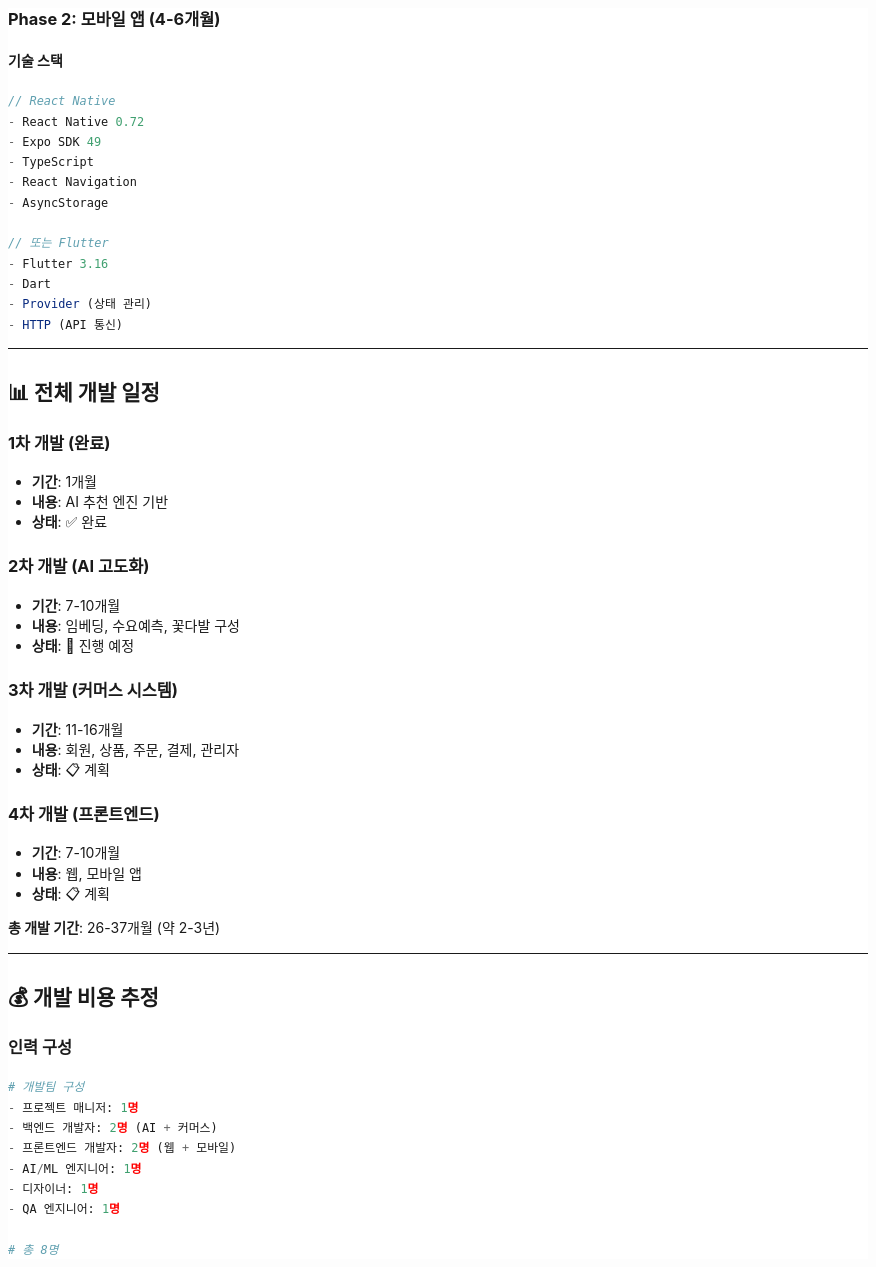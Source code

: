 ### **Phase 2: 모바일 앱 (4-6개월)**

#### **기술 스택**
```javascript
// React Native
- React Native 0.72
- Expo SDK 49
- TypeScript
- React Navigation
- AsyncStorage

// 또는 Flutter
- Flutter 3.16
- Dart
- Provider (상태 관리)
- HTTP (API 통신)
```

---

## 📊 **전체 개발 일정**

### **1차 개발 (완료)**
- **기간**: 1개월
- **내용**: AI 추천 엔진 기반
- **상태**: ✅ 완료

### **2차 개발 (AI 고도화)**
- **기간**: 7-10개월
- **내용**: 임베딩, 수요예측, 꽃다발 구성
- **상태**: 🚧 진행 예정

### **3차 개발 (커머스 시스템)**
- **기간**: 11-16개월
- **내용**: 회원, 상품, 주문, 결제, 관리자
- **상태**: 📋 계획

### **4차 개발 (프론트엔드)**
- **기간**: 7-10개월
- **내용**: 웹, 모바일 앱
- **상태**: 📋 계획

**총 개발 기간**: 26-37개월 (약 2-3년)

---

## 💰 **개발 비용 추정**

### **인력 구성**
```python
# 개발팀 구성
- 프로젝트 매니저: 1명
- 백엔드 개발자: 2명 (AI + 커머스)
- 프론트엔드 개발자: 2명 (웹 + 모바일)
- AI/ML 엔지니어: 1명
- 디자이너: 1명
- QA 엔지니어: 1명

# 총 8명
```
